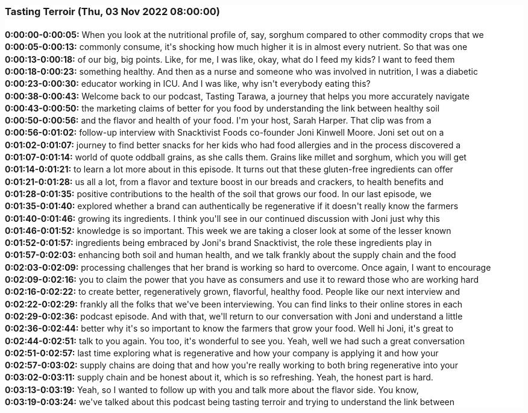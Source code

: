 ### Tasting Terroir  (Thu, 03 Nov 2022 08:00:00)
**0:00:00-0:00:05:**  When you look at the nutritional profile of, say, sorghum compared to other commodity crops that we  
**0:00:05-0:00:13:**  commonly consume, it's shocking how much higher it is in almost every nutrient. So that was one  
**0:00:13-0:00:18:**  of our big, big points. Like, for me, I was like, okay, what do I feed my kids? I want to feed them  
**0:00:18-0:00:23:**  something healthy. And then as a nurse and someone who was involved in nutrition, I was a diabetic  
**0:00:23-0:00:30:**  educator working in ICU. And I was like, why isn't everybody eating this?  
**0:00:38-0:00:43:**  Welcome back to our podcast, Tasting Tarawa, a journey that helps you more accurately navigate  
**0:00:43-0:00:50:**  the marketing claims of better for you food by understanding the link between healthy soil  
**0:00:50-0:00:56:**  and the flavor and health of your food. I'm your host, Sarah Harper. That clip was from a  
**0:00:56-0:01:02:**  follow-up interview with Snacktivist Foods co-founder Joni Kinwell Moore. Joni set out on a  
**0:01:02-0:01:07:**  journey to find better snacks for her kids who had food allergies and in the process discovered a  
**0:01:07-0:01:14:**  world of quote oddball grains, as she calls them. Grains like millet and sorghum, which you will get  
**0:01:14-0:01:21:**  to learn a lot more about in this episode. It turns out that these gluten-free ingredients can offer  
**0:01:21-0:01:28:**  us all a lot, from a flavor and texture boost in our breads and crackers, to health benefits and  
**0:01:28-0:01:35:**  positive contributions to the health of the soil that grows our food. In our last episode, we  
**0:01:35-0:01:40:**  explored whether a brand can authentically be regenerative if it doesn't really know the farmers  
**0:01:40-0:01:46:**  growing its ingredients. I think you'll see in our continued discussion with Joni just why this  
**0:01:46-0:01:52:**  knowledge is so important. This week we are taking a closer look at some of the lesser known  
**0:01:52-0:01:57:**  ingredients being embraced by Joni's brand Snacktivist, the role these ingredients play in  
**0:01:57-0:02:03:**  enhancing both soil and human health, and we talk frankly about the supply chain and the food  
**0:02:03-0:02:09:**  processing challenges that her brand is working so hard to overcome. Once again, I want to encourage  
**0:02:09-0:02:16:**  you to claim the power that you have as consumers and use it to reward those who are working hard  
**0:02:16-0:02:22:**  to create better, regeneratively grown, flavorful, healthy food. People like our next interview and  
**0:02:22-0:02:29:**  frankly all the folks that we've been interviewing. You can find links to their online stores in each  
**0:02:29-0:02:36:**  podcast episode. And with that, we'll return to our conversation with Joni and understand a little  
**0:02:36-0:02:44:**  better why it's so important to know the farmers that grow your food. Well hi Joni, it's great to  
**0:02:44-0:02:51:**  talk to you again. You too, it's wonderful to see you. Yeah, well we had such a great conversation  
**0:02:51-0:02:57:**  last time exploring what is regenerative and how your company is applying it and how your  
**0:02:57-0:03:02:**  supply chains are doing that and how you're really working to both bring regenerative into your  
**0:03:02-0:03:11:**  supply chain and be honest about it, which is so refreshing. Yeah, the honest part is hard.  
**0:03:13-0:03:19:**  Yeah, so I wanted to follow up with you and talk more about the flavor side. You know,  
**0:03:19-0:03:24:**  we've talked about this podcast being tasting terroir and trying to understand the link between  